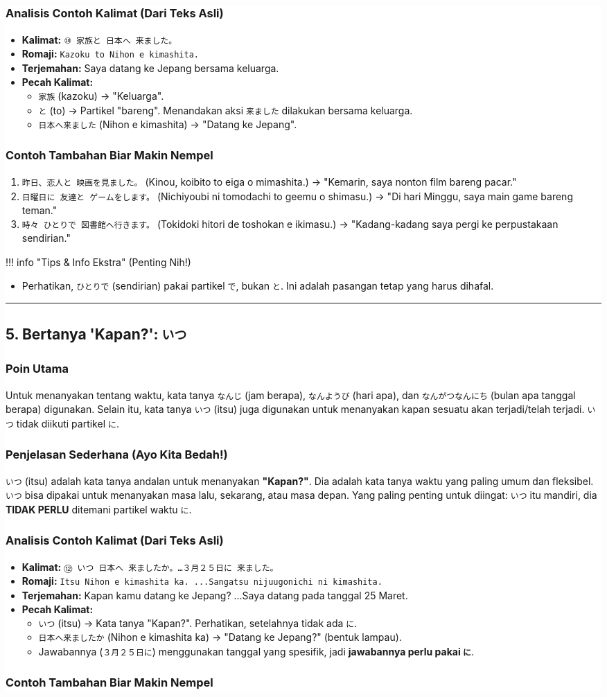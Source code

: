 ### Analisis Contoh Kalimat (Dari Teks Asli)

- **Kalimat:** `⑩ 家族と 日本へ 来ました。`
- **Romaji:** `Kazoku to Nihon e kimashita.`
- **Terjemahan:** Saya datang ke Jepang bersama keluarga.
- **Pecah Kalimat:**
  - `家族` (kazoku) → "Keluarga".
  - `と` (to) → Partikel "bareng". Menandakan aksi `来ました` dilakukan bersama keluarga.
  - `日本へ来ました` (Nihon e kimashita) → "Datang ke Jepang".

### Contoh Tambahan Biar Makin Nempel

1.  `昨日、恋人と 映画を見ました。` (Kinou, koibito to eiga o mimashita.) → "Kemarin, saya nonton film bareng pacar."
2.  `日曜日に 友達と ゲームをします。` (Nichiyoubi ni tomodachi to geemu o shimasu.) → "Di hari Minggu, saya main game bareng teman."
3.  `時々 ひとりで 図書館へ行きます。` (Tokidoki hitori de toshokan e ikimasu.) → "Kadang-kadang saya pergi ke perpustakaan sendirian."

!!! info "Tips & Info Ekstra" (Penting Nih!)

- Perhatikan, `ひとりで` (sendirian) pakai partikel `で`, bukan `と`. Ini adalah pasangan tetap yang harus dihafal.

---

## 5. Bertanya 'Kapan?': `いつ`

### Poin Utama

Untuk menanyakan tentang waktu, kata tanya `なんじ` (jam berapa), `なんようび` (hari apa), dan `なんがつなんにち` (bulan apa tanggal berapa) digunakan. Selain itu, kata tanya `いつ` (itsu) juga digunakan untuk menanyakan kapan sesuatu akan terjadi/telah terjadi. `いつ` tidak diikuti partikel `に`.

### Penjelasan Sederhana (Ayo Kita Bedah!)

`いつ` (itsu) adalah kata tanya andalan untuk menanyakan **"Kapan?"**. Dia adalah kata tanya waktu yang paling umum dan fleksibel. `いつ` bisa dipakai untuk menanyakan masa lalu, sekarang, atau masa depan. Yang paling penting untuk diingat: `いつ` itu mandiri, dia **TIDAK PERLU** ditemani partikel waktu `に`.

### Analisis Contoh Kalimat (Dari Teks Asli)

- **Kalimat:** `⑫ いつ 日本へ 来ましたか。…３月２５日に 来ました。`
- **Romaji:** `Itsu Nihon e kimashita ka. ...Sangatsu nijuugonichi ni kimashita.`
- **Terjemahan:** Kapan kamu datang ke Jepang? ...Saya datang pada tanggal 25 Maret.
- **Pecah Kalimat:**
  - `いつ` (itsu) → Kata tanya "Kapan?". Perhatikan, setelahnya tidak ada `に`.
  - `日本へ来ましたか` (Nihon e kimashita ka) → "Datang ke Jepang?" (bentuk lampau).
  - Jawabannya (`３月２５日に`) menggunakan tanggal yang spesifik, jadi **jawabannya perlu pakai `に`**.

### Contoh Tambahan Biar Makin Nempel
